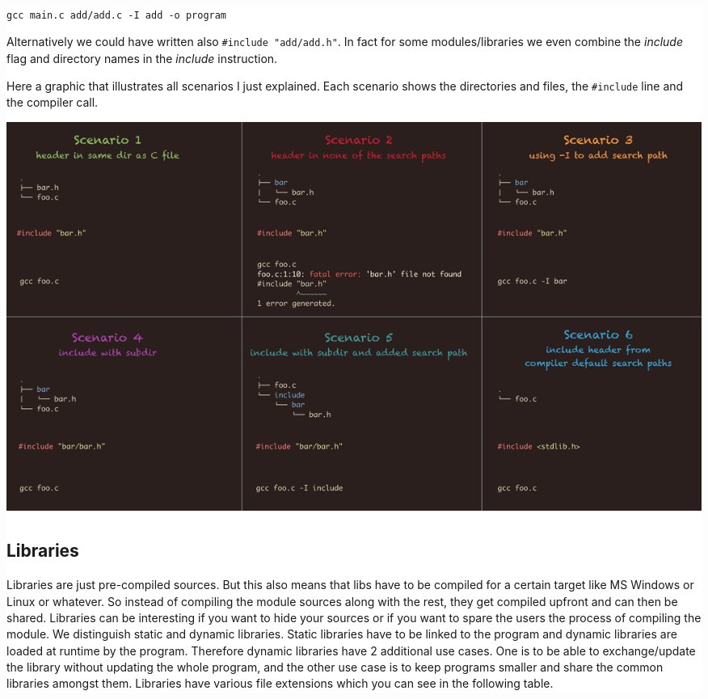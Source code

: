     gcc main.c add/add.c -I add -o program

Alternatively we could have written also `#include "add/add.h"`. In fact for some modules/libraries we even combine the
*include* flag and directory names in the *include* instruction.


Here a graphic that illustrates all scenarios I just explained. Each scenario shows the directories and files, the
`#include` line and the compiler call.

![include paths](includepaths.png)


## Libraries

Libraries are just pre-compiled sources. But this also means that libs have to be compiled for a certain target like MS
Windows or Linux or whatever. So instead of compiling the module sources along with the rest, they get compiled upfront
and can then be shared. Libraries can be interesting if you want to hide your sources or if you want to spare the users
the process of compiling the module. We distinguish static and dynamic libraries. Static libraries have to be linked to
the program and dynamic libraries are loaded at runtime by the program. Therefore dynamic libraries have 2 additional
use cases. One is to be able to exchange/update the library without updating the whole program, and the other use case
is to keep programs smaller and share the common libraries amongst them. Libraries have various file extensions which
you can see in the following table.
